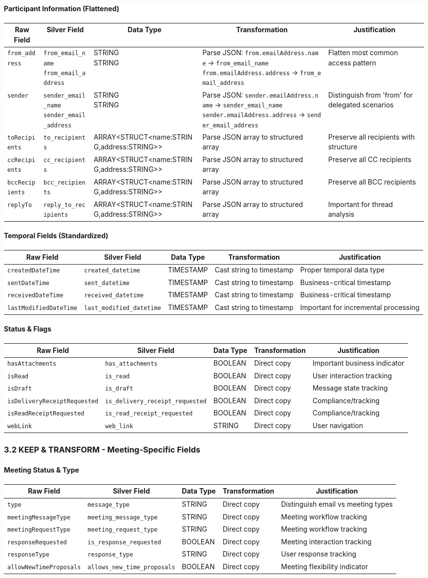#### **Participant Information (Flattened)**
| Raw Field | Silver Field | Data Type | Transformation | Justification |
|-----------|--------------|-----------|----------------|---------------|
| `from_address` | `from_email_name`<br>`from_email_address` | STRING<br>STRING | Parse JSON: `from.emailAddress.name` → `from_email_name`<br>`from.emailAddress.address` → `from_email_address` | Flatten most common access pattern |
| `sender` | `sender_email_name`<br>`sender_email_address` | STRING<br>STRING | Parse JSON: `sender.emailAddress.name` → `sender_email_name`<br>`sender.emailAddress.address` → `sender_email_address` | Distinguish from 'from' for delegated scenarios |
| `toRecipients` | `to_recipients` | ARRAY&lt;STRUCT&lt;name:STRING,address:STRING&gt;&gt; | Parse JSON array to structured array | Preserve all recipients with structure |
| `ccRecipients` | `cc_recipients` | ARRAY&lt;STRUCT&lt;name:STRING,address:STRING&gt;&gt; | Parse JSON array to structured array | Preserve all CC recipients |
| `bccRecipients` | `bcc_recipients` | ARRAY&lt;STRUCT&lt;name:STRING,address:STRING&gt;&gt; | Parse JSON array to structured array | Preserve all BCC recipients |
| `replyTo` | `reply_to_recipients` | ARRAY&lt;STRUCT&lt;name:STRING,address:STRING&gt;&gt; | Parse JSON array to structured array | Important for thread analysis |

#### **Temporal Fields (Standardized)**
| Raw Field | Silver Field | Data Type | Transformation | Justification |
|-----------|--------------|-----------|----------------|---------------|
| `createdDateTime` | `created_datetime` | TIMESTAMP | Cast string to timestamp | Proper temporal data type |
| `sentDateTime` | `sent_datetime` | TIMESTAMP | Cast string to timestamp | Business-critical timestamp |
| `receivedDateTime` | `received_datetime` | TIMESTAMP | Cast string to timestamp | Business-critical timestamp |
| `lastModifiedDateTime` | `last_modified_datetime` | TIMESTAMP | Cast string to timestamp | Important for incremental processing |

#### **Status & Flags**
| Raw Field | Silver Field | Data Type | Transformation | Justification |
|-----------|--------------|-----------|----------------|---------------|
| `hasAttachments` | `has_attachments` | BOOLEAN | Direct copy | Important business indicator |
| `isRead` | `is_read` | BOOLEAN | Direct copy | User interaction tracking |
| `isDraft` | `is_draft` | BOOLEAN | Direct copy | Message state tracking |
| `isDeliveryReceiptRequested` | `is_delivery_receipt_requested` | BOOLEAN | Direct copy | Compliance/tracking |
| `isReadReceiptRequested` | `is_read_receipt_requested` | BOOLEAN | Direct copy | Compliance/tracking |
| `webLink` | `web_link` | STRING | Direct copy | User navigation |

### 3.2 KEEP & TRANSFORM - Meeting-Specific Fields

#### **Meeting Status & Type**
| Raw Field | Silver Field | Data Type | Transformation | Justification |
|-----------|--------------|-----------|----------------|---------------|
| `type` | `message_type` | STRING | Direct copy | Distinguish email vs meeting types |
| `meetingMessageType` | `meeting_message_type` | STRING | Direct copy | Meeting workflow tracking |
| `meetingRequestType` | `meeting_request_type` | STRING | Direct copy | Meeting workflow tracking |
| `responseRequested` | `is_response_requested` | BOOLEAN | Direct copy | Meeting interaction tracking |
| `responseType` | `response_type` | STRING | Direct copy | User response tracking |
| `allowNewTimeProposals` | `allows_new_time_proposals` | BOOLEAN | Direct copy | Meeting flexibility indicator |
